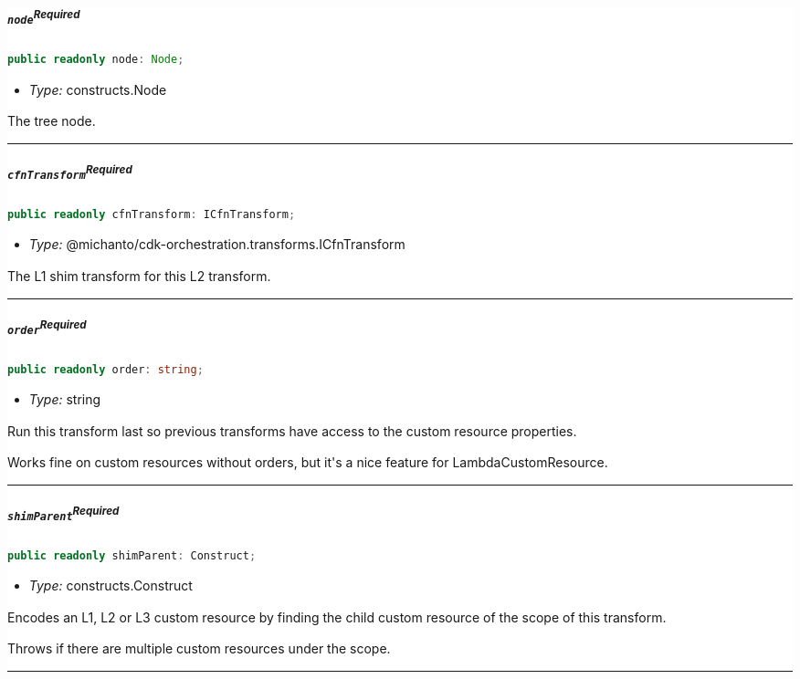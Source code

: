 
##### `node`<sup>Required</sup> <a name="node" id="@michanto/cdk-orchestration.custom_resources.EncodeResource.property.node"></a>

```typescript
public readonly node: Node;
```

- *Type:* constructs.Node

The tree node.

---

##### `cfnTransform`<sup>Required</sup> <a name="cfnTransform" id="@michanto/cdk-orchestration.custom_resources.EncodeResource.property.cfnTransform"></a>

```typescript
public readonly cfnTransform: ICfnTransform;
```

- *Type:* @michanto/cdk-orchestration.transforms.ICfnTransform

The L1 shim transform  for this L2 transform.

---

##### `order`<sup>Required</sup> <a name="order" id="@michanto/cdk-orchestration.custom_resources.EncodeResource.property.order"></a>

```typescript
public readonly order: string;
```

- *Type:* string

Run this transform last so previous transforms have access to the custom resource properties.

Works fine on custom resources without orders, but it's a nice feature
for LambdaCustomResource.

---

##### `shimParent`<sup>Required</sup> <a name="shimParent" id="@michanto/cdk-orchestration.custom_resources.EncodeResource.property.shimParent"></a>

```typescript
public readonly shimParent: Construct;
```

- *Type:* constructs.Construct

Encodes an L1, L2 or L3 custom resource by finding the child custom resource of the scope of this transform.

Throws if there are
multiple custom resources under the scope.

---